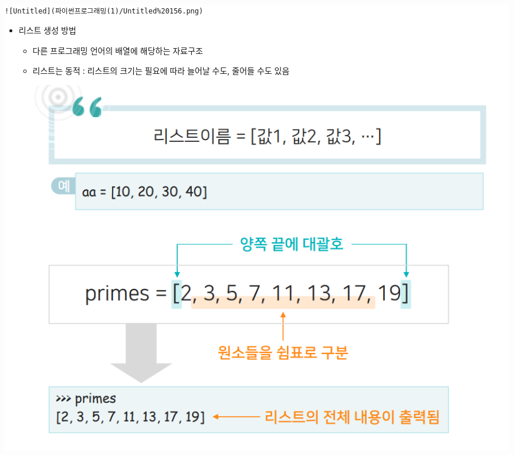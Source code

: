     ![Untitled](파이썬프로그래밍(1)/Untitled%20156.png)
    
- 리스트 생성 방법
    - 다른 프로그래밍 언어의 배열에 해당하는 자료구조
    - 리스트는 동적 : 리스트의 크기는 필요에 따라 늘어날 수도, 줄어들 수도 있음
        
        ![Untitled](파이썬프로그래밍(1)/Untitled%20157.png)
        
        ![Untitled](파이썬프로그래밍(1)/Untitled%20158.png)